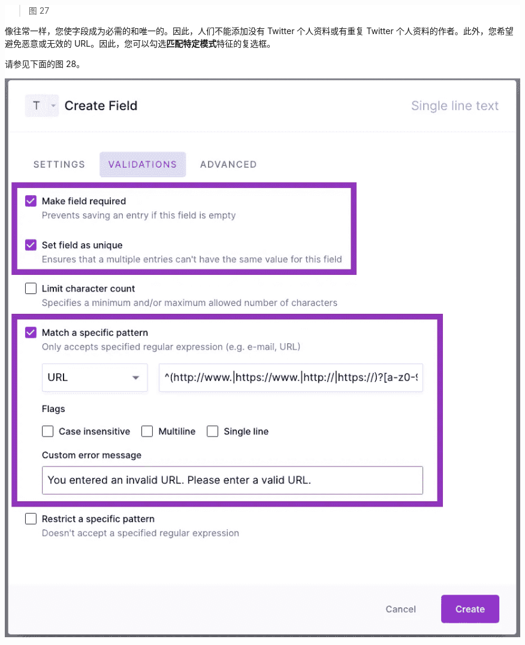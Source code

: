 > 图 27

像往常一样，您使字段成为必需的和唯一的。因此，人们不能添加没有 Twitter 个人资料或有重复 Twitter 个人资料的作者。此外，您希望避免恶意或无效的 URL。因此，您可以勾选**匹配特定模式**特征的复选框。

请参见下面的图 28。

![](img/6deea045288cc01f9ce82baa08c26144.png)
